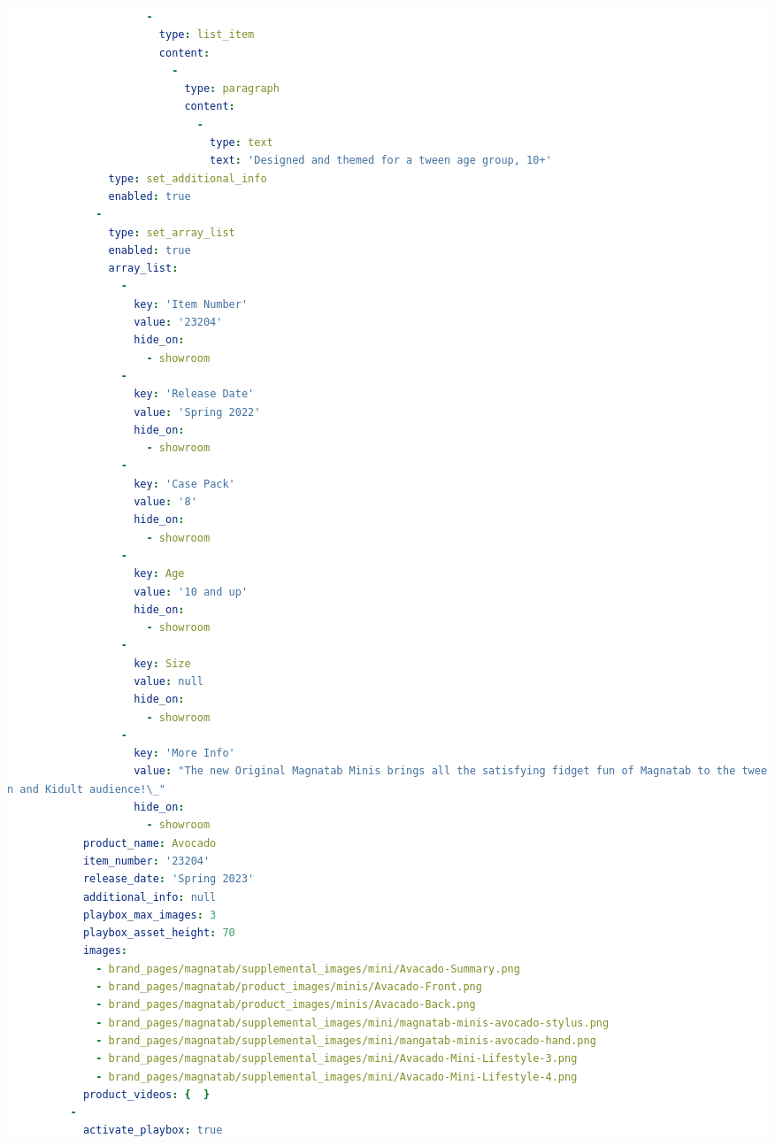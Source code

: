 ```yaml
                      -
                        type: list_item
                        content:
                          -
                            type: paragraph
                            content:
                              -
                                type: text
                                text: 'Designed and themed for a tween age group, 10+'
                type: set_additional_info
                enabled: true
              -
                type: set_array_list
                enabled: true
                array_list:
                  -
                    key: 'Item Number'
                    value: '23204'
                    hide_on:
                      - showroom
                  -
                    key: 'Release Date'
                    value: 'Spring 2022'
                    hide_on:
                      - showroom
                  -
                    key: 'Case Pack'
                    value: '8'
                    hide_on:
                      - showroom
                  -
                    key: Age
                    value: '10 and up'
                    hide_on:
                      - showroom
                  -
                    key: Size
                    value: null
                    hide_on:
                      - showroom
                  -
                    key: 'More Info'
                    value: "The new Original Magnatab Minis brings all the satisfying fidget fun of Magnatab to the tween and Kidult audience!\_"
                    hide_on:
                      - showroom
            product_name: Avocado
            item_number: '23204'
            release_date: 'Spring 2023'
            additional_info: null
            playbox_max_images: 3
            playbox_asset_height: 70
            images:
              - brand_pages/magnatab/supplemental_images/mini/Avacado-Summary.png
              - brand_pages/magnatab/product_images/minis/Avacado-Front.png
              - brand_pages/magnatab/product_images/minis/Avacado-Back.png
              - brand_pages/magnatab/supplemental_images/mini/magnatab-minis-avocado-stylus.png
              - brand_pages/magnatab/supplemental_images/mini/mangatab-minis-avocado-hand.png
              - brand_pages/magnatab/supplemental_images/mini/Avacado-Mini-Lifestyle-3.png
              - brand_pages/magnatab/supplemental_images/mini/Avacado-Mini-Lifestyle-4.png
            product_videos: {  }
          -
            activate_playbox: true
```
